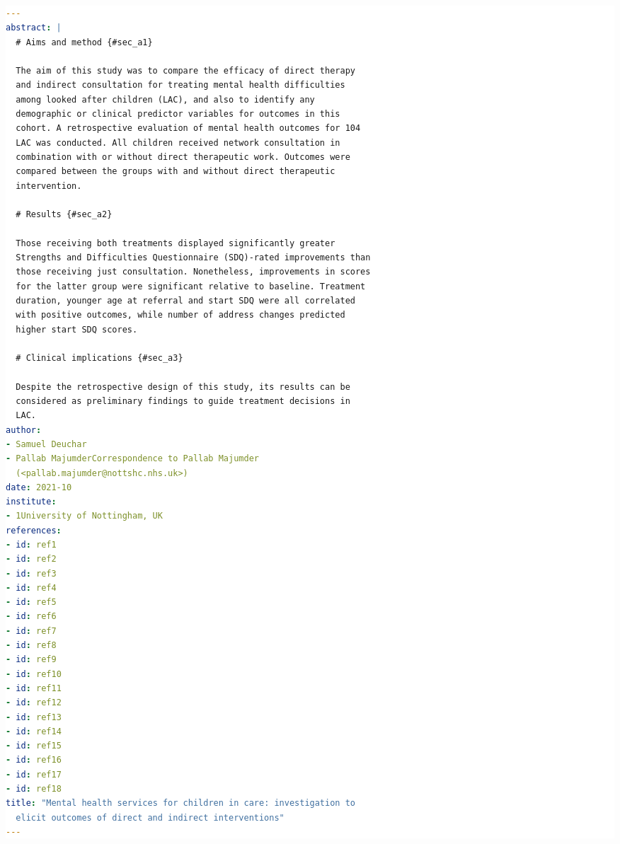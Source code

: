 ```yaml
---
abstract: |
  # Aims and method {#sec_a1}

  The aim of this study was to compare the efficacy of direct therapy
  and indirect consultation for treating mental health difficulties
  among looked after children (LAC), and also to identify any
  demographic or clinical predictor variables for outcomes in this
  cohort. A retrospective evaluation of mental health outcomes for 104
  LAC was conducted. All children received network consultation in
  combination with or without direct therapeutic work. Outcomes were
  compared between the groups with and without direct therapeutic
  intervention.

  # Results {#sec_a2}

  Those receiving both treatments displayed significantly greater
  Strengths and Difficulties Questionnaire (SDQ)-rated improvements than
  those receiving just consultation. Nonetheless, improvements in scores
  for the latter group were significant relative to baseline. Treatment
  duration, younger age at referral and start SDQ were all correlated
  with positive outcomes, while number of address changes predicted
  higher start SDQ scores.

  # Clinical implications {#sec_a3}

  Despite the retrospective design of this study, its results can be
  considered as preliminary findings to guide treatment decisions in
  LAC.
author:
- Samuel Deuchar
- Pallab MajumderCorrespondence to Pallab Majumder
  (<pallab.majumder@nottshc.nhs.uk>)
date: 2021-10
institute:
- 1University of Nottingham, UK
references:
- id: ref1
- id: ref2
- id: ref3
- id: ref4
- id: ref5
- id: ref6
- id: ref7
- id: ref8
- id: ref9
- id: ref10
- id: ref11
- id: ref12
- id: ref13
- id: ref14
- id: ref15
- id: ref16
- id: ref17
- id: ref18
title: "Mental health services for children in care: investigation to
  elicit outcomes of direct and indirect interventions"
---
```
